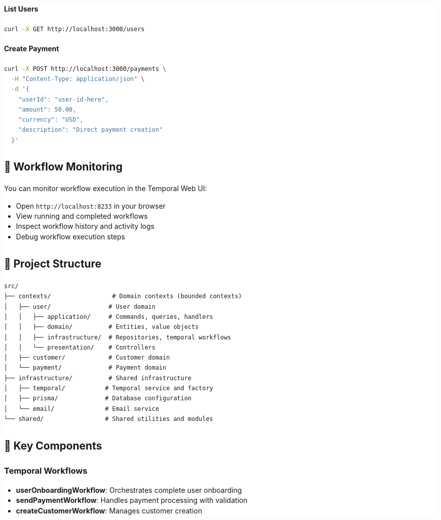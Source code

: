 #### List Users

```bash
curl -X GET http://localhost:3000/users
```

#### Create Payment

```bash
curl -X POST http://localhost:3000/payments \
  -H "Content-Type: application/json" \
  -d '{
    "userId": "user-id-here",
    "amount": 50.00,
    "currency": "USD",
    "description": "Direct payment creation"
  }'
```

## 🔄 Workflow Monitoring

You can monitor workflow execution in the Temporal Web UI:

- Open `http://localhost:8233` in your browser
- View running and completed workflows
- Inspect workflow history and activity logs
- Debug workflow execution steps

## 📁 Project Structure

```
src/
├── contexts/                 # Domain contexts (bounded contexts)
│   ├── user/                # User domain
│   │   ├── application/     # Commands, queries, handlers
│   │   ├── domain/          # Entities, value objects
│   │   ├── infrastructure/  # Repositories, temporal workflows
│   │   └── presentation/    # Controllers
│   ├── customer/            # Customer domain
│   └── payment/             # Payment domain
├── infrastructure/          # Shared infrastructure
│   ├── temporal/           # Temporal service and factory
│   ├── prisma/             # Database configuration
│   └── email/              # Email service
└── shared/                 # Shared utilities and modules
```

## 🧩 Key Components

### Temporal Workflows

- **userOnboardingWorkflow**: Orchestrates complete user onboarding
- **sendPaymentWorkflow**: Handles payment processing with validation
- **createCustomerWorkflow**: Manages customer creation
